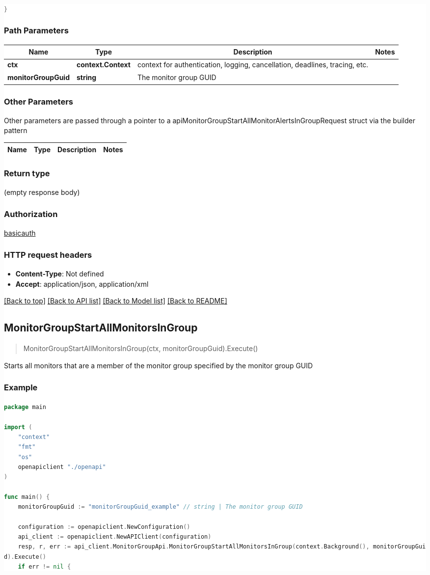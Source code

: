 ```go
}
```

### Path Parameters


Name | Type | Description  | Notes
------------- | ------------- | ------------- | -------------
**ctx** | **context.Context** | context for authentication, logging, cancellation, deadlines, tracing, etc.
**monitorGroupGuid** | **string** | The monitor group GUID | 

### Other Parameters

Other parameters are passed through a pointer to a apiMonitorGroupStartAllMonitorAlertsInGroupRequest struct via the builder pattern


Name | Type | Description  | Notes
------------- | ------------- | ------------- | -------------


### Return type

 (empty response body)

### Authorization

[basicauth](../README.md#basicauth)

### HTTP request headers

- **Content-Type**: Not defined
- **Accept**: application/json, application/xml

[[Back to top]](#) [[Back to API list]](../README.md#documentation-for-api-endpoints)
[[Back to Model list]](../README.md#documentation-for-models)
[[Back to README]](../README.md)


## MonitorGroupStartAllMonitorsInGroup

> MonitorGroupStartAllMonitorsInGroup(ctx, monitorGroupGuid).Execute()

Starts all monitors that are a member of the monitor group specified by the monitor group GUID

### Example

```go
package main

import (
    "context"
    "fmt"
    "os"
    openapiclient "./openapi"
)

func main() {
    monitorGroupGuid := "monitorGroupGuid_example" // string | The monitor group GUID

    configuration := openapiclient.NewConfiguration()
    api_client := openapiclient.NewAPIClient(configuration)
    resp, r, err := api_client.MonitorGroupApi.MonitorGroupStartAllMonitorsInGroup(context.Background(), monitorGroupGuid).Execute()
    if err != nil {
```